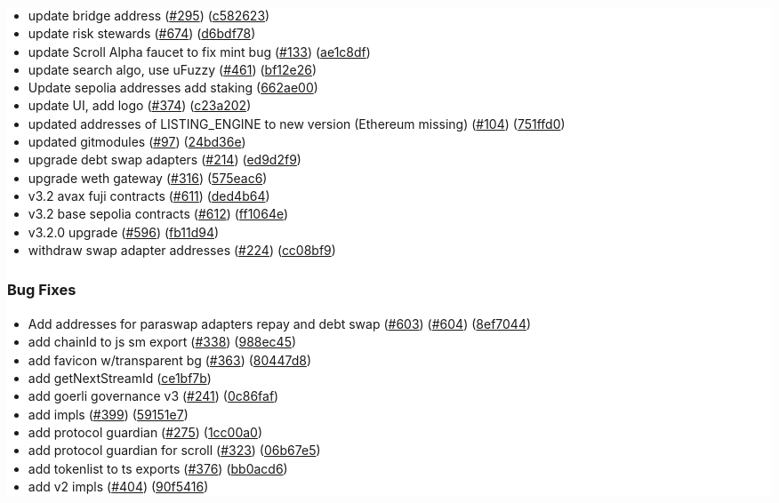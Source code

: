 * update bridge address ([#295](https://github.com/techaqualoan/address-book/issues/295)) ([c582623](https://github.com/techaqualoan/address-book/commit/c5826233a2427272a88e09dfcc562f1115736327))
* update risk stewards ([#674](https://github.com/techaqualoan/address-book/issues/674)) ([d6bdf78](https://github.com/techaqualoan/address-book/commit/d6bdf782d7a395cf125713205fc610c371c17220))
* update Scroll Alpha faucet to fix mint bug ([#133](https://github.com/techaqualoan/address-book/issues/133)) ([ae1c8df](https://github.com/techaqualoan/address-book/commit/ae1c8dfdc6f560b03fce440082d7fcf895acf798))
* update search algo, use uFuzzy ([#461](https://github.com/techaqualoan/address-book/issues/461)) ([bf12e26](https://github.com/techaqualoan/address-book/commit/bf12e26e8408142bfd9d3edb4481da3a681fce59))
* Update sepolia addresses add staking ([662ae00](https://github.com/techaqualoan/address-book/commit/662ae0043c2c1ab9cfa413932efca955a165a771))
* update UI, add logo ([#374](https://github.com/techaqualoan/address-book/issues/374)) ([c23a202](https://github.com/techaqualoan/address-book/commit/c23a20229ca21ca5a786050846a1965882700351))
* updated addresses of LISTING_ENGINE to new version (Ethereum missing) ([#104](https://github.com/techaqualoan/address-book/issues/104)) ([751ffd0](https://github.com/techaqualoan/address-book/commit/751ffd0affc9bd1609753ea47a7d9ac23f391dd8))
* updated gitmodules ([#97](https://github.com/techaqualoan/address-book/issues/97)) ([24bd36e](https://github.com/techaqualoan/address-book/commit/24bd36e0ecd4a06a1e70621bae8b66613bac57af))
* upgrade debt swap adapters ([#214](https://github.com/techaqualoan/address-book/issues/214)) ([ed9d2f9](https://github.com/techaqualoan/address-book/commit/ed9d2f93dad7fddf2e4d995cebd5b8468038bb64))
* upgrade weth gateway ([#316](https://github.com/techaqualoan/address-book/issues/316)) ([575eac6](https://github.com/techaqualoan/address-book/commit/575eac6d595d5d15ba5e6ca9192a2f2a5c719022))
* v3.2 avax fuji contracts ([#611](https://github.com/techaqualoan/address-book/issues/611)) ([ded4b64](https://github.com/techaqualoan/address-book/commit/ded4b64f10fdc07b151e691d3e7bf8eeeeba89e4))
* v3.2 base sepolia contracts ([#612](https://github.com/techaqualoan/address-book/issues/612)) ([ff1064e](https://github.com/techaqualoan/address-book/commit/ff1064e27fc82dc6eafc9049cf5ee9fb3f395de9))
* v3.2.0 upgrade ([#596](https://github.com/techaqualoan/address-book/issues/596)) ([fb11d94](https://github.com/techaqualoan/address-book/commit/fb11d9476f43e3ea69d4699b919a0dca602f18cb))
* withdraw swap adapter addresses ([#224](https://github.com/techaqualoan/address-book/issues/224)) ([cc08bf9](https://github.com/techaqualoan/address-book/commit/cc08bf987fc10e45a0c71fec5f1ebb249ac9dbc4))


### Bug Fixes

* Add addresses for paraswap adapters repay and debt swap ([#603](https://github.com/techaqualoan/address-book/issues/603)) ([#604](https://github.com/techaqualoan/address-book/issues/604)) ([8ef7044](https://github.com/techaqualoan/address-book/commit/8ef7044f0d3338daf6cbcde1a46324585e6b7a2f))
* add chainId to js sm export ([#338](https://github.com/techaqualoan/address-book/issues/338)) ([988ec45](https://github.com/techaqualoan/address-book/commit/988ec4555be7701e63a28229cbd4054a07563c71))
* add favicon w/transparent bg ([#363](https://github.com/techaqualoan/address-book/issues/363)) ([80447d8](https://github.com/techaqualoan/address-book/commit/80447d84334c4a5185fc4f5d55e17f99a1c9f8c4))
* add getNextStreamId ([ce1bf7b](https://github.com/techaqualoan/address-book/commit/ce1bf7bea81d2670bb20c8f255eceeb8eae881fb))
* add goerli governance v3 ([#241](https://github.com/techaqualoan/address-book/issues/241)) ([0c86faf](https://github.com/techaqualoan/address-book/commit/0c86fafe90992d8e67e2d40a1d2c73b973d8874c))
* add impls ([#399](https://github.com/techaqualoan/address-book/issues/399)) ([59151e7](https://github.com/techaqualoan/address-book/commit/59151e77a4b359be4f59f20b5db6ce499af36a41))
* add protocol guardian ([#275](https://github.com/techaqualoan/address-book/issues/275)) ([1cc00a0](https://github.com/techaqualoan/address-book/commit/1cc00a0d0e73be00f8882c2b676a26e24ecb7e13))
* add protocol guardian for scroll ([#323](https://github.com/techaqualoan/address-book/issues/323)) ([06b67e5](https://github.com/techaqualoan/address-book/commit/06b67e52c89993eafebbb9ad6bf91f286b660bed))
* add tokenlist to ts exports ([#376](https://github.com/techaqualoan/address-book/issues/376)) ([bb0acd6](https://github.com/techaqualoan/address-book/commit/bb0acd6062929e299c86fc65b87c6336d7c40d5d))
* add v2 impls ([#404](https://github.com/techaqualoan/address-book/issues/404)) ([90f5416](https://github.com/techaqualoan/address-book/commit/90f5416aa25e806290be6bb125769b83f8f5b273))